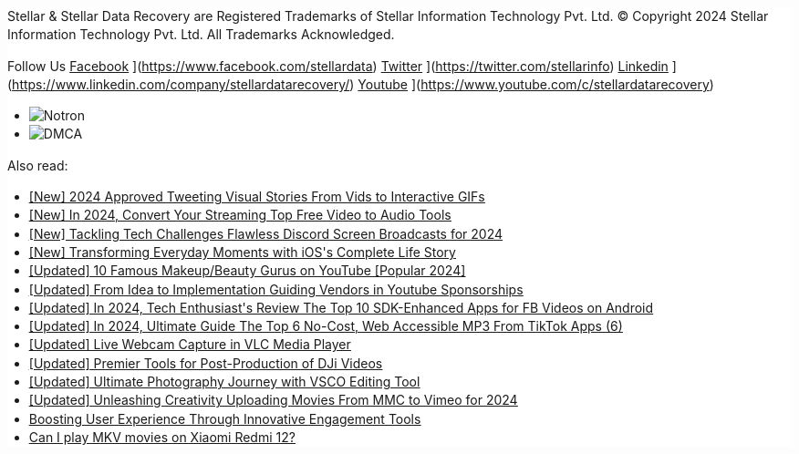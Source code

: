  Stellar & Stellar Data Recovery are Registered Trademarks of Stellar Information Technology Pvt. Ltd. © Copyright 2024 Stellar Information Technology Pvt. Ltd. All Trademarks Acknowledged.

Follow Us [Facebook](https://www.stellarinfo.com/Images/fb.png) ](https://www.facebook.com/stellardata) [Twitter](https://www.stellarinfo.com/Images/tw.png) ](https://twitter.com/stellarinfo) [Linkedin](https://www.stellarinfo.com/Images/in.png) ](https://www.linkedin.com/company/stellardatarecovery/) [Youtube](https://www.stellarinfo.com/newblacktheme/images/yt.png) ](https://www.youtube.com/c/stellardatarecovery)

* ![Notron](https://www.stellarinfo.com/images/v7/notron.png)
* ![DMCA](https://www.stellarinfo.com/images/v7/dmca.png)

<ins class="adsbygoogle"
     style="display:block"
     data-ad-format="autorelaxed"
     data-ad-client="ca-pub-7571918770474297"
     data-ad-slot="1223367746"></ins>



<ins class="adsbygoogle"
     style="display:block"
     data-ad-client="ca-pub-7571918770474297"
     data-ad-slot="8358498916"
     data-ad-format="auto"
     data-full-width-responsive="true"></ins>

<span class="atpl-alsoreadstyle">Also read:</span>
<div><ul>
<li><a href="https://twitter-videos.techidaily.com/new-2024-approved-tweeting-visual-stories-from-vids-to-interactive-gifs/"><u>[New] 2024 Approved  Tweeting Visual Stories  From Vids to Interactive GIFs</u></a></li>
<li><a href="https://facebook-video-share.techidaily.com/new-in-2024-convert-your-streaming-top-free-video-to-audio-tools/"><u>[New] In 2024, Convert Your Streaming  Top Free Video to Audio Tools</u></a></li>
<li><a href="https://discord-videos.techidaily.com/new-tackling-tech-challenges-flawless-discord-screen-broadcasts-for-2024/"><u>[New] Tackling Tech Challenges  Flawless Discord Screen Broadcasts for 2024</u></a></li>
<li><a href="https://some-skills.techidaily.com/new-transforming-everyday-moments-with-ioss-complete-life-story/"><u>[New] Transforming Everyday Moments with iOS's Complete Life Story</u></a></li>
<li><a href="https://facebook-record-videos.techidaily.com/updated-10-famous-makeupbeauty-gurus-on-youtube-popular-2024/"><u>[Updated] 10 Famous Makeup/Beauty Gurus on YouTube [Popular 2024]</u></a></li>
<li><a href="https://some-techniques.techidaily.com/updated-from-idea-to-implementation-guiding-vendors-in-youtube-sponsorships/"><u>[Updated] From Idea to Implementation  Guiding Vendors in Youtube Sponsorships</u></a></li>
<li><a href="https://facebook-video-files.techidaily.com/updated-in-2024-tech-enthusiasts-review-the-top-10-sdk-enhanced-apps-for-fb-videos-on-android/"><u>[Updated] In 2024, Tech Enthusiast's Review  The Top 10 SDK-Enhanced Apps for FB Videos on Android</u></a></li>
<li><a href="https://tiktok-video-recordings.techidaily.com/updated-in-2024-ultimate-guide-the-top-6-no-cost-web-accessible-mp3-from-tiktok-apps-6/"><u>[Updated] In 2024, Ultimate Guide  The Top 6 No-Cost, Web Accessible MP3 From TikTok Apps (6)</u></a></li>
<li><a href="https://screen-capture.techidaily.com/updated-live-webcam-capture-in-vlc-media-player/"><u>[Updated] Live Webcam Capture in VLC Media Player</u></a></li>
<li><a href="https://extra-support.techidaily.com/updated-premier-tools-for-post-production-of-dji-videos/"><u>[Updated] Premier Tools for Post-Production of DJi Videos</u></a></li>
<li><a href="https://vp-tips.techidaily.com/updated-ultimate-photography-journey-with-vsco-editing-tool/"><u>[Updated] Ultimate Photography Journey with VSCO Editing Tool</u></a></li>
<li><a href="https://vimeo-videos.techidaily.com/updated-unleashing-creativity-uploading-movies-from-mmc-to-vimeo-for-2024/"><u>[Updated] Unleashing Creativity  Uploading Movies From MMC to Vimeo for 2024</u></a></li>
<li><a href="https://data-safeguard.techidaily.com/boosting-user-experience-through-innovative-engagement-tools/"><u>Boosting User Experience Through Innovative Engagement Tools</u></a></li>
<li><a href="https://phone-solutions.techidaily.com/can-i-play-mkv-movies-on-xiaomi-redmi-12-by-aiseesoft-video-converter-play-mkv-on-android/"><u>Can I play MKV movies on Xiaomi Redmi 12?</u></a></li>